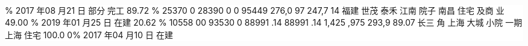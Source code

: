 %
2017
年08
月21
日
部分
完工
89.72
%
25370
0
28390
0
0
95449
276,0
97
247,7
14
福建
世茂
泰禾
江南
院子
南昌
住宅
及商
业
49.00
%
2019
年01
月25
日
在建
20.62
%
10558
00
93530
0
88991
.14
88991
.14
1,425
,975
293,9
89.07
长三
角
上海
大城
小院
一期
上海
住宅
100.0
0%
2017
年04
月10
日
在建
